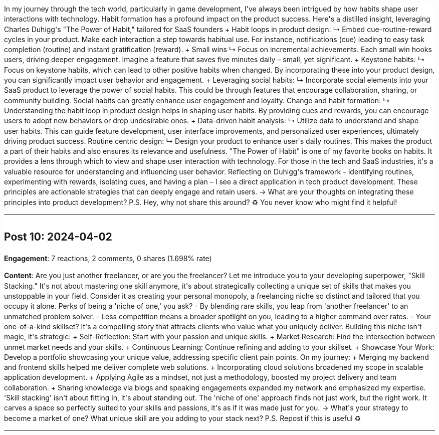 In my journey through the tech world, particularly in game development, I've always been intrigued by how habits shape user interactions with technology. Habit formation has a profound impact on the product success. Here's a distilled insight, leveraging Charles Duhigg's "The Power of Habit," tailored for SaaS founders + Habit loops in product design: ↳ Embed cue-routine-reward cycles in your product. Make each interaction a step towards habitual use. For instance, notifications (cue) leading to easy task completion (routine) and instant gratification (reward). + Small wins ↳ Focus on incremental achievements. Each small win hooks users, driving deeper engagement. Imagine a feature that saves five minutes daily – small, yet significant. + Keystone habits: ↳ Focus on keystone habits, which can lead to other positive habits when changed. By incorporating these into your product design, you can significantly impact user behavior and engagement. + Leveraging social habits: ↳ Incorporate social elements into your SaaS product to leverage the power of social habits. This could be through features that encourage collaboration, sharing, or community building. Social habits can greatly enhance user engagement and loyalty. Change and habit formation: ↳ Understanding the habit loop in product design helps in shaping user habits. By providing cues and rewards, you can encourage users to adopt new behaviors or drop undesirable ones. + Data-driven habit analysis: ↳ Utilize data to understand and shape user habits. This can guide feature development, user interface improvements, and personalized user experiences, ultimately driving product success. Routine centric design: ↳ Design your product to enhance user's daily routines. This makes the product a part of their habits and also ensures its relevance and usefulness. "The Power of Habit" is one of my favorite books on habits. It provides a lens through which to view and shape user interaction with technology. For those in the tech and SaaS industries, it's a valuable resource for understanding and influencing user behavior. Reflecting on Duhigg's framework – identifying routines, experimenting with rewards, isolating cues, and having a plan – I see a direct application in tech product development. These principles are actionable strategies that can deeply engage and retain users. → What are your thoughts on integrating these principles into product development? P.S. Hey, why not share this around? ♻️ You never know who might find it helpful!

---

## Post 10: 2024-04-02

**Engagement**: 7 reactions, 2 comments, 0 shares (1.698% rate)

**Content**:
Are you just another freelancer, or are you the freelancer? Let me introduce you to your developing superpower, "Skill Stacking." It's not about mastering one skill anymore, it's about strategically collecting a unique set of skills that makes you unstoppable in your field. Consider it as creating your personal monopoly, a freelancing niche so distinct and tailored that you occupy it alone. Perks of being a 'niche of one,' you ask? - By blending rare skills, you leap from 'another freelancer' to an unmatched problem solver. - Less competition means a broader spotlight on you, leading to a higher command over rates. - Your one-of-a-kind skillset? It's a compelling story that attracts clients who value what you uniquely deliver. Building this niche isn't magic, it's strategic: + Self-Reflection: Start with your passion and unique skills. + Market Research: Find the intersection between unmet market needs and your skills. + Continuous Learning: Continue refining and adding to your skillset. + Showcase Your Work: Develop a portfolio showcasing your unique value, addressing specific client pain points. On my journey: + Merging my backend and frontend skills helped me deliver complete web solutions. + Incorporating cloud solutions broadened my scope in scalable application development. + Applying Agile as a mindset, not just a methodology, boosted my project delivery and team collaboration. + Sharing knowledge via blogs and speaking engagements expanded my network and emphasized my expertise. 'Skill stacking' isn't about fitting in, it's about standing out. The 'niche of one' approach finds not just work, but the right work. It carves a space so perfectly suited to your skills and passions, it's as if it was made just for you. -> What's your strategy to become a market of one? What unique skill are you adding to your stack next? P.S. Repost if this is useful ♻️

---
